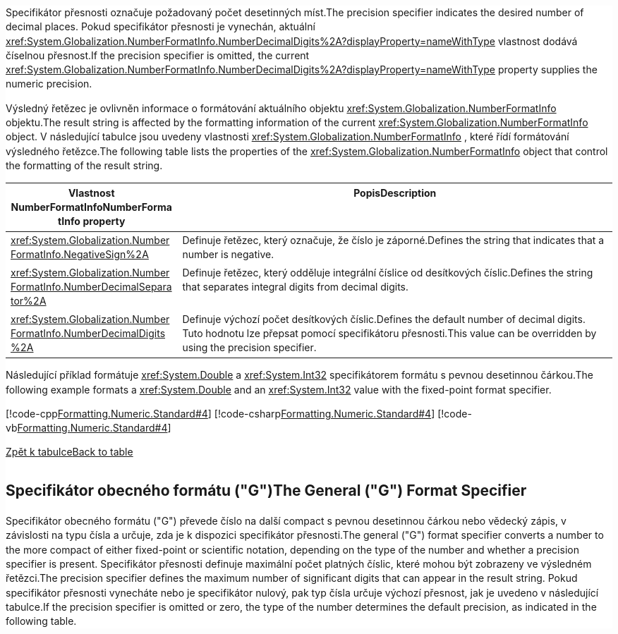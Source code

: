  <span data-ttu-id="b83d3-306">Specifikátor přesnosti označuje požadovaný počet desetinných míst.</span><span class="sxs-lookup"><span data-stu-id="b83d3-306">The precision specifier indicates the desired number of decimal places.</span></span> <span data-ttu-id="b83d3-307">Pokud specifikátor přesnosti je vynechán, aktuální <xref:System.Globalization.NumberFormatInfo.NumberDecimalDigits%2A?displayProperty=nameWithType> vlastnost dodává číselnou přesnost.</span><span class="sxs-lookup"><span data-stu-id="b83d3-307">If the precision specifier is omitted, the current <xref:System.Globalization.NumberFormatInfo.NumberDecimalDigits%2A?displayProperty=nameWithType> property supplies the numeric precision.</span></span>  
  
 <span data-ttu-id="b83d3-308">Výsledný řetězec je ovlivněn informace o formátování aktuálního objektu <xref:System.Globalization.NumberFormatInfo> objektu.</span><span class="sxs-lookup"><span data-stu-id="b83d3-308">The result string is affected by the formatting information of the current <xref:System.Globalization.NumberFormatInfo> object.</span></span> <span data-ttu-id="b83d3-309">V následující tabulce jsou uvedeny vlastnosti <xref:System.Globalization.NumberFormatInfo> , které řídí formátování výsledného řetězce.</span><span class="sxs-lookup"><span data-stu-id="b83d3-309">The following table lists the properties of the <xref:System.Globalization.NumberFormatInfo> object that control the formatting of the result string.</span></span>  
  
|<span data-ttu-id="b83d3-310">Vlastnost NumberFormatInfo</span><span class="sxs-lookup"><span data-stu-id="b83d3-310">NumberFormatInfo property</span></span>|<span data-ttu-id="b83d3-311">Popis</span><span class="sxs-lookup"><span data-stu-id="b83d3-311">Description</span></span>|  
|-------------------------------|-----------------|  
|<xref:System.Globalization.NumberFormatInfo.NegativeSign%2A>|<span data-ttu-id="b83d3-312">Definuje řetězec, který označuje, že číslo je záporné.</span><span class="sxs-lookup"><span data-stu-id="b83d3-312">Defines the string that indicates that a number is negative.</span></span>|  
|<xref:System.Globalization.NumberFormatInfo.NumberDecimalSeparator%2A>|<span data-ttu-id="b83d3-313">Definuje řetězec, který odděluje integrální číslice od desítkových číslic.</span><span class="sxs-lookup"><span data-stu-id="b83d3-313">Defines the string that separates integral digits from decimal digits.</span></span>|  
|<xref:System.Globalization.NumberFormatInfo.NumberDecimalDigits%2A>|<span data-ttu-id="b83d3-314">Definuje výchozí počet desítkových číslic.</span><span class="sxs-lookup"><span data-stu-id="b83d3-314">Defines the default number of decimal digits.</span></span> <span data-ttu-id="b83d3-315">Tuto hodnotu lze přepsat pomocí specifikátoru přesnosti.</span><span class="sxs-lookup"><span data-stu-id="b83d3-315">This value can be overridden by using the precision specifier.</span></span>|  
  
 <span data-ttu-id="b83d3-316">Následující příklad formátuje <xref:System.Double> a <xref:System.Int32> specifikátorem formátu s pevnou desetinnou čárkou.</span><span class="sxs-lookup"><span data-stu-id="b83d3-316">The following example formats a <xref:System.Double> and an <xref:System.Int32> value with the fixed-point format specifier.</span></span>  
  
 [!code-cpp[Formatting.Numeric.Standard#4](../../../samples/snippets/cpp/VS_Snippets_CLR/Formatting.Numeric.Standard/cpp/Standard.cpp#4)]
 [!code-csharp[Formatting.Numeric.Standard#4](../../../samples/snippets/csharp/VS_Snippets_CLR/Formatting.Numeric.Standard/cs/Standard.cs#4)]
 [!code-vb[Formatting.Numeric.Standard#4](../../../samples/snippets/visualbasic/VS_Snippets_CLR/Formatting.Numeric.Standard/vb/Standard.vb#4)]  
  
 [<span data-ttu-id="b83d3-317">Zpět k tabulce</span><span class="sxs-lookup"><span data-stu-id="b83d3-317">Back to table</span></span>](#table)  
  
<a name="GFormatString"></a>   
## <a name="the-general-g-format-specifier"></a><span data-ttu-id="b83d3-318">Specifikátor obecného formátu ("G")</span><span class="sxs-lookup"><span data-stu-id="b83d3-318">The General ("G") Format Specifier</span></span>  
 <span data-ttu-id="b83d3-319">Specifikátor obecného formátu ("G") převede číslo na další compact s pevnou desetinnou čárkou nebo vědecký zápis, v závislosti na typu čísla a určuje, zda je k dispozici specifikátor přesnosti.</span><span class="sxs-lookup"><span data-stu-id="b83d3-319">The general ("G") format specifier converts a number to the more compact of either fixed-point or scientific notation, depending on the type of the number and whether a precision specifier is present.</span></span> <span data-ttu-id="b83d3-320">Specifikátor přesnosti definuje maximální počet platných číslic, které mohou být zobrazeny ve výsledném řetězci.</span><span class="sxs-lookup"><span data-stu-id="b83d3-320">The precision specifier defines the maximum number of significant digits that can appear in the result string.</span></span> <span data-ttu-id="b83d3-321">Pokud specifikátor přesnosti vynecháte nebo je specifikátor nulový, pak typ čísla určuje výchozí přesnost, jak je uvedeno v následující tabulce.</span><span class="sxs-lookup"><span data-stu-id="b83d3-321">If the precision specifier is omitted or zero, the type of the number determines the default precision, as indicated in the following table.</span></span>  
  